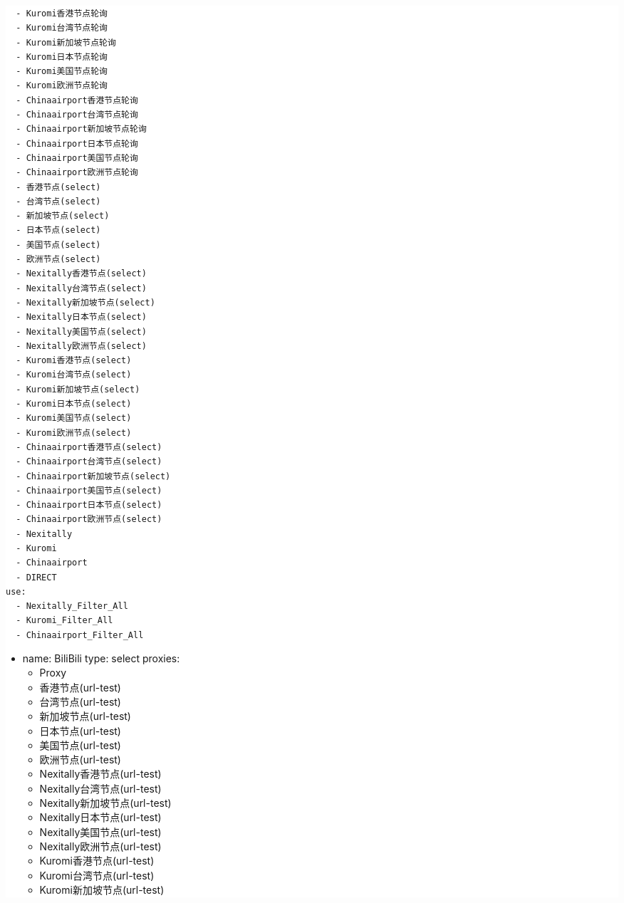       - Kuromi香港节点轮询
      - Kuromi台湾节点轮询
      - Kuromi新加坡节点轮询
      - Kuromi日本节点轮询
      - Kuromi美国节点轮询
      - Kuromi欧洲节点轮询
      - Chinaairport香港节点轮询
      - Chinaairport台湾节点轮询
      - Chinaairport新加坡节点轮询
      - Chinaairport日本节点轮询
      - Chinaairport美国节点轮询
      - Chinaairport欧洲节点轮询
      - 香港节点(select)
      - 台湾节点(select)
      - 新加坡节点(select)
      - 日本节点(select)
      - 美国节点(select)
      - 欧洲节点(select)
      - Nexitally香港节点(select)
      - Nexitally台湾节点(select)
      - Nexitally新加坡节点(select)
      - Nexitally日本节点(select)
      - Nexitally美国节点(select)
      - Nexitally欧洲节点(select)
      - Kuromi香港节点(select)
      - Kuromi台湾节点(select)
      - Kuromi新加坡节点(select)
      - Kuromi日本节点(select)
      - Kuromi美国节点(select)
      - Kuromi欧洲节点(select)  
      - Chinaairport香港节点(select)
      - Chinaairport台湾节点(select)
      - Chinaairport新加坡节点(select)
      - Chinaairport美国节点(select)
      - Chinaairport日本节点(select)
      - Chinaairport欧洲节点(select)  
      - Nexitally
      - Kuromi
      - Chinaairport   
      - DIRECT
    use:        
      - Nexitally_Filter_All
      - Kuromi_Filter_All
      - Chinaairport_Filter_All

  - name: BiliBili
    type: select
    proxies:
      - Proxy
      - 香港节点(url-test)
      - 台湾节点(url-test)
      - 新加坡节点(url-test)
      - 日本节点(url-test)
      - 美国节点(url-test)
      - 欧洲节点(url-test)
      - Nexitally香港节点(url-test)
      - Nexitally台湾节点(url-test)
      - Nexitally新加坡节点(url-test)
      - Nexitally日本节点(url-test)
      - Nexitally美国节点(url-test)
      - Nexitally欧洲节点(url-test)
      - Kuromi香港节点(url-test)
      - Kuromi台湾节点(url-test)
      - Kuromi新加坡节点(url-test)     